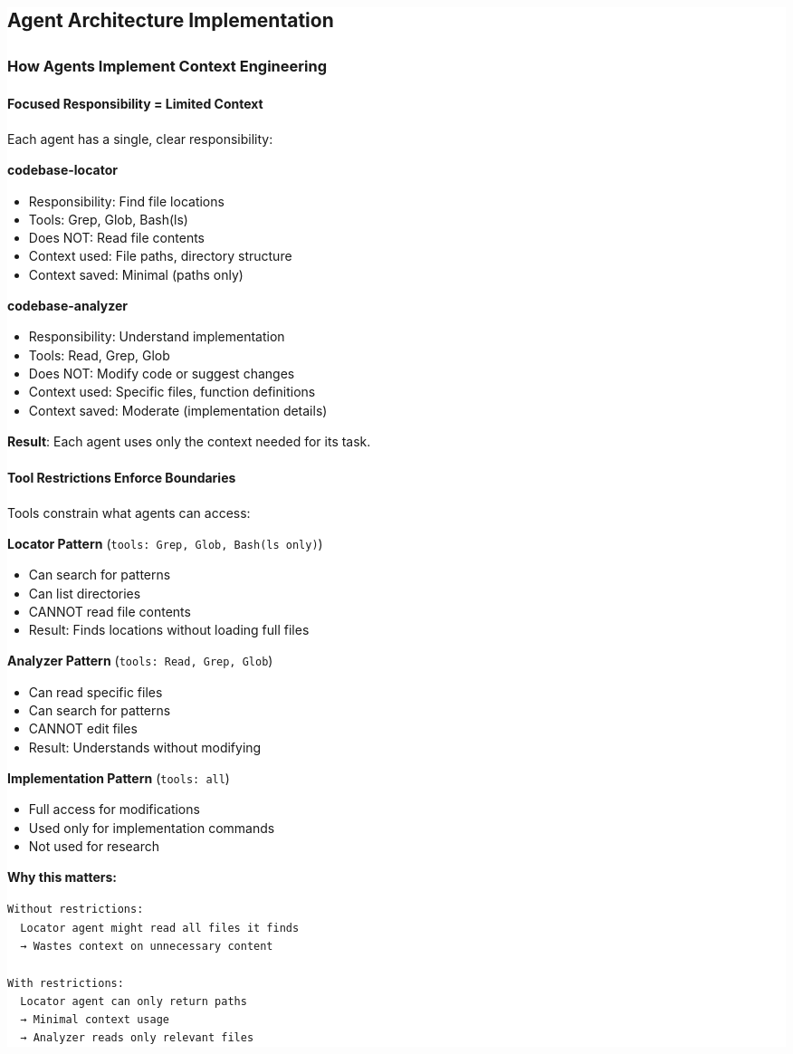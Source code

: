 
## Agent Architecture Implementation

### How Agents Implement Context Engineering

#### Focused Responsibility = Limited Context

Each agent has a single, clear responsibility:

**codebase-locator**
- Responsibility: Find file locations
- Tools: Grep, Glob, Bash(ls)
- Does NOT: Read file contents
- Context used: File paths, directory structure
- Context saved: Minimal (paths only)

**codebase-analyzer**
- Responsibility: Understand implementation
- Tools: Read, Grep, Glob
- Does NOT: Modify code or suggest changes
- Context used: Specific files, function definitions
- Context saved: Moderate (implementation details)

**Result**: Each agent uses only the context needed for its task.

#### Tool Restrictions Enforce Boundaries

Tools constrain what agents can access:

**Locator Pattern** (`tools: Grep, Glob, Bash(ls only)`)
- Can search for patterns
- Can list directories
- CANNOT read file contents
- Result: Finds locations without loading full files

**Analyzer Pattern** (`tools: Read, Grep, Glob`)
- Can read specific files
- Can search for patterns
- CANNOT edit files
- Result: Understands without modifying

**Implementation Pattern** (`tools: all`)
- Full access for modifications
- Used only for implementation commands
- Not used for research

**Why this matters:**
```
Without restrictions:
  Locator agent might read all files it finds
  → Wastes context on unnecessary content

With restrictions:
  Locator agent can only return paths
  → Minimal context usage
  → Analyzer reads only relevant files
```
